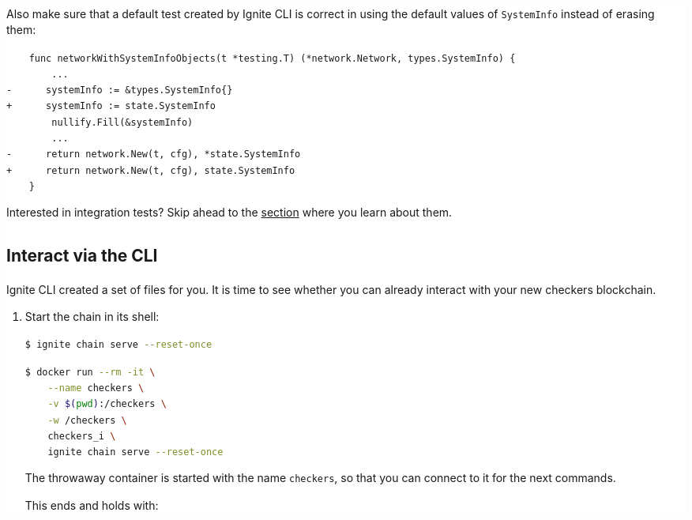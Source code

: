 Also make sure that a default test created by Ignite CLI is correct in using the default values of `SystemInfo` instead of erasing them:

```diff-go [https://github.com/cosmos/b9-checkers-academy-draft/blob/full-game-object/x/checkers/client/cli/query_system_info_test.go#L24-L30]
    func networkWithSystemInfoObjects(t *testing.T) (*network.Network, types.SystemInfo) {
        ...
-      systemInfo := &types.SystemInfo{}
+      systemInfo := state.SystemInfo
        nullify.Fill(&systemInfo)
        ...
-      return network.New(t, cfg), *state.SystemInfo
+      return network.New(t, cfg), state.SystemInfo
    }
```

Interested in integration tests? Skip ahead to the [section](/hands-on-exercise/2-ignite-cli-adv/5-payment-winning.md) where you learn about them.

## Interact via the CLI

Ignite CLI created a set of files for you. It is time to see whether you can already interact with your new checkers blockchain.

1. Start the chain in its shell:

    <CodeGroup>

    <CodeGroupItem title="Local" active>

    ```sh
    $ ignite chain serve --reset-once
    ```

    </CodeGroupItem>

    <CodeGroupItem title="Docker">

    ```sh
    $ docker run --rm -it \
        --name checkers \
        -v $(pwd):/checkers \
        -w /checkers \
        checkers_i \
        ignite chain serve --reset-once
    ```

    <HighlightBox type="note">
    
    The throwaway container is started with the name `checkers`, so that you can connect to it for the next commands.

    </HighlightBox>

    </CodeGroupItem>

    </CodeGroup>

    This ends and holds with:
